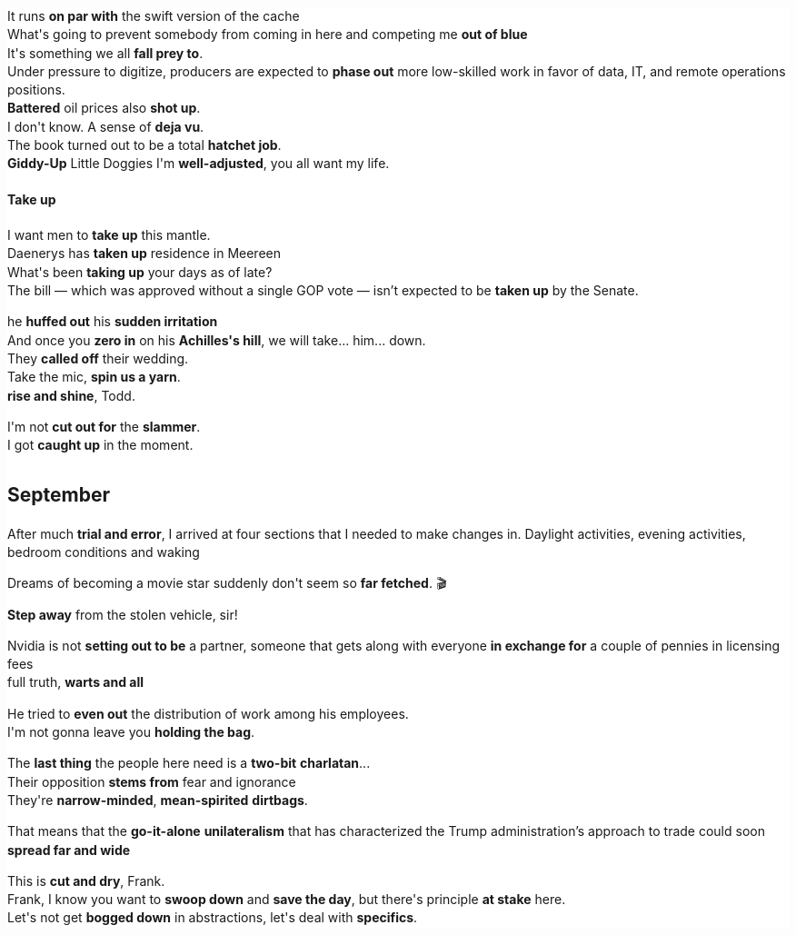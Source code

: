 It runs **on par with** the swift version of the cache  
What's going to prevent somebody from coming in here and competing me **out of blue**  
It's something we all **fall prey to**.   
Under pressure to digitize, producers are expected to **phase out** more low-skilled work in favor of data, IT, and remote operations positions.   
**Battered** oil prices also **shot up**.  
I don't know. A sense of **deja vu**.   
The book turned out to be a total **hatchet job**.   
**Giddy-Up** Little Doggies
I'm **well-adjusted**, you all want my life.  

#### Take up 
I want men to **take up** this mantle.  
Daenerys has **taken up** residence in Meereen  
What's been **taking up** your days as of late?  
The bill — which was approved without a single GOP vote — isn’t expected to be **taken up** by the Senate.

he **huffed out** his **sudden irritation**   
And once you **zero in** on his **Achilles's hill**, we will take... him... down.  
They **called off** their wedding.  
Take the mic, **spin us a yarn**.  
**rise and shine**, Todd.  

I'm not **cut out for** the **slammer**.  
I got **caught up** in the moment.  

## September

After much **trial and error**, I arrived at four sections that I needed to make changes in. Daylight activities, evening activities, bedroom conditions and waking  

Dreams of becoming a movie star suddenly don't seem so **far fetched**. 🎬  

**Step away** from the stolen vehicle, sir!  

Nvidia is not **setting out to be** a partner, someone that gets along with everyone **in exchange for** a couple of pennies in licensing fees  
full truth, **warts and all**  

He tried to **even out** the distribution of work among his employees.  
I'm not gonna leave you **holding the bag**.  

The **last thing** the people here need is a **two-bit** **charlatan**...   
Their opposition **stems from** fear and ignorance  
They're **narrow-minded**, **mean-spirited** **dirtbags**.  

That means that the **go-it-alone** **unilateralism** that has characterized the Trump administration’s approach to trade could soon **spread far and wide**  

This is **cut and dry**, Frank.  
Frank, I know you want to **swoop down** and **save the day**, but there's principle **at stake** here.  
Let's not get **bogged down** in abstractions, let's deal with **specifics**.  
